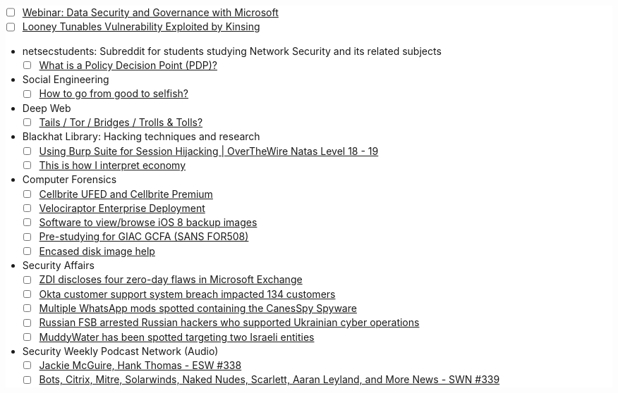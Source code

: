   - [ ] [Webinar: Data Security and Governance with Microsoft](https://www.reddit.com/r/Information_Security/comments/17n2d9o/webinar_data_security_and_governance_with/)
  - [ ] [Looney Tunables Vulnerability Exploited by Kinsing](https://www.reddit.com/r/Information_Security/comments/17mz4q0/looney_tunables_vulnerability_exploited_by_kinsing/)
- netsecstudents: Subreddit for students studying Network Security and its related subjects
  - [ ] [What is a Policy Decision Point (PDP)?](https://www.reddit.com/r/netsecstudents/comments/17mrt6m/what_is_a_policy_decision_point_pdp/)
- Social Engineering
  - [ ] [How to go from good to selfish?](https://www.reddit.com/r/SocialEngineering/comments/17mzntd/how_to_go_from_good_to_selfish/)
- Deep Web
  - [ ] [Tails / Tor / Bridges / Trolls & Tolls?](https://www.reddit.com/r/deepweb/comments/17mpf3m/tails_tor_bridges_trolls_tolls/)
- Blackhat Library: Hacking techniques and research
  - [ ] [Using Burp Suite for Session Hijacking | OverTheWire Natas Level 18 - 19](https://www.reddit.com/r/blackhat/comments/17mp7mv/using_burp_suite_for_session_hijacking/)
  - [ ] [This is how I interpret economy](https://www.reddit.com/r/blackhat/comments/17mzbmt/this_is_how_i_interpret_economy/)
- Computer Forensics
  - [ ] [Cellbrite UFED and Cellbrite Premium](https://www.reddit.com/r/computerforensics/comments/17n27tj/cellbrite_ufed_and_cellbrite_premium/)
  - [ ] [Velociraptor Enterprise Deployment](https://www.reddit.com/r/computerforensics/comments/17mzue7/velociraptor_enterprise_deployment/)
  - [ ] [Software to view/browse iOS 8 backup images](https://www.reddit.com/r/computerforensics/comments/17n3d6x/software_to_viewbrowse_ios_8_backup_images/)
  - [ ] [Pre-studying for GIAC GCFA (SANS FOR508)](https://www.reddit.com/r/computerforensics/comments/17n37rc/prestudying_for_giac_gcfa_sans_for508/)
  - [ ] [Encased disk image help](https://www.reddit.com/r/computerforensics/comments/17my9zz/encased_disk_image_help/)
- Security Affairs
  - [ ] [ZDI discloses four zero-day flaws in Microsoft Exchange](https://securityaffairs.com/153599/hacking/microsoft-exchange-zero-day-flaws.html)
  - [ ] [Okta customer support system breach impacted 134 customers](https://securityaffairs.com/153581/data-breach/okta-customer-support-system-breach-customers.html)
  - [ ] [Multiple WhatsApp mods spotted containing the CanesSpy Spyware](https://securityaffairs.com/153564/mobile-2/whatsapp-mods-canesspy-spyware.html)
  - [ ] [Russian FSB arrested Russian hackers who supported Ukrainian cyber operations](https://securityaffairs.com/153539/cyber-warfare-2/fsb-arrested-russian-hackers-supported-ukraine.html)
  - [ ] [MuddyWater has been spotted targeting two Israeli entities](https://securityaffairs.com/153475/apt/muddywater-targets-israeli-entities.html)
- Security Weekly Podcast Network (Audio)
  - [ ] [Jackie McGuire, Hank Thomas - ESW #338](http://podcast.securityweekly.com/jackie-mcguire-hank-thomas-esw-338)
  - [ ] [Bots, Citrix, Mitre, Solarwinds, Naked Nudes, Scarlett, Aaran Leyland, and More News  - SWN #339](http://podcast.securityweekly.com/bots-citrix-mitre-solarwinds-naked-nudes-scarlett-aaran-leyland-and-more-news-swn-339)
